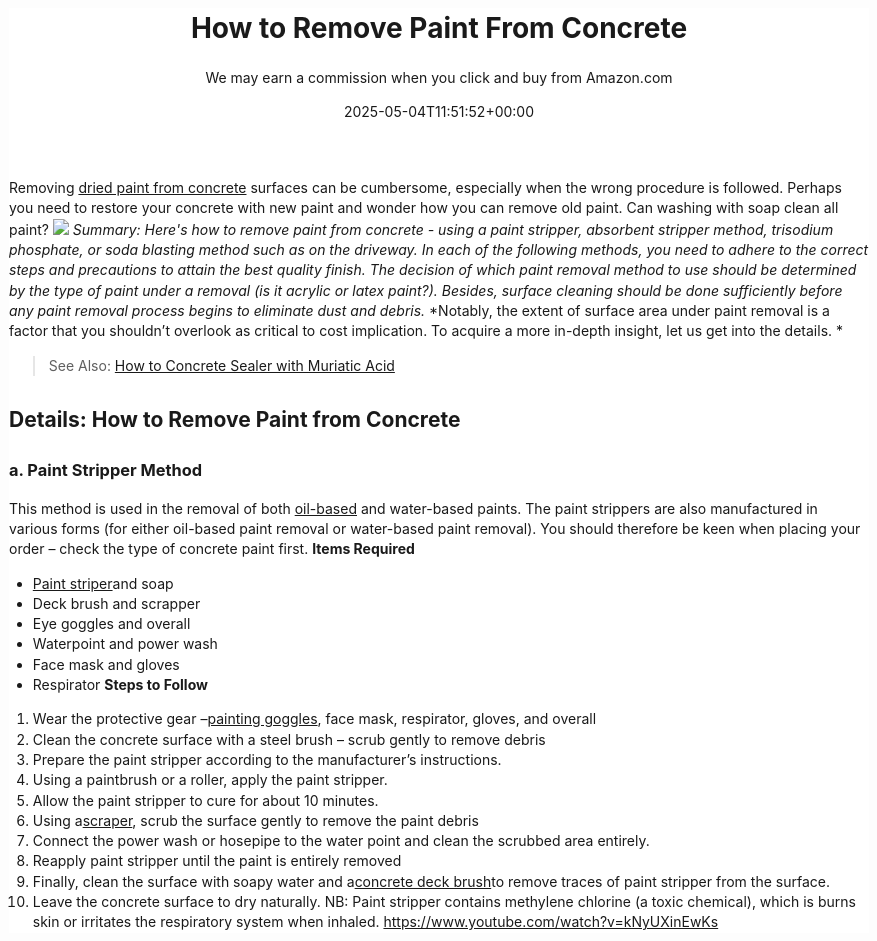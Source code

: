 ﻿---
author: We may earn a commission when you click and buy from Amazon.com
layout: post
title: How to Remove Paint From Concrete
date: '2025-05-04T11:51:52+00:00'
categories:
- DIY Paintings
tags: []
slug: /remove-paint-from-concrete/
lastmod: 2025-05-07T12:21:28+03:00
---

Removing
[dried paint from concrete](https://pestpolicy.com/what-kind-of-paint-can-be-used-on-concrete/)
surfaces can be cumbersome, especially when the wrong procedure is followed. Perhaps you need to restore your concrete with new paint and wonder how you can remove old paint. Can washing with soap clean all paint?
![](/assets/img/12/Pest-Control.jpg)
*Summary: Here's how to remove paint from concrete - using a paint stripper, absorbent stripper method, trisodium phosphate, or soda blasting method such as on the driveway. In each of the following methods, you need to adhere to the correct steps and precautions to attain the best quality finish.*
*The decision of which paint removal method to use should be determined by the type of paint under a removal (is it acrylic or latex paint?). Besides, surface cleaning should be done sufficiently before any paint removal process begins to eliminate dust and debris.*
*Notably, the extent of surface area under paint removal is a factor that you shouldn’t overlook as critical to cost implication. To acquire a more in-depth insight, let us get into the details. *
> See Also:
> [How to Concrete Sealer with Muriatic Acid](https://pestpolicy.com/removing-concrete-sealer-with-muriatic-acid/)
## Details: How to Remove Paint from Concrete
### a. Paint Stripper Method
This method is used in the removal of both
[oil-based](https://pestpolicy.com/how-to-remove-oil-stains-from-wall-paint/)
and water-based paints.
The paint strippers are also manufactured in various forms (for either oil-based paint removal or water-based paint removal).
You should therefore be keen when placing your order – check the type of concrete paint first.
**Items Required**
- [Paint striper](https://www.amazon.com/dp/B000TUHPAY/?tag=p-policy-20)and soap
- Deck brush and scrapper
- Eye goggles and overall
- Waterpoint and power wash
- Face mask and gloves
- Respirator
**Steps to Follow**
1. Wear the protective gear –[painting goggles](https://pestpolicy.com/best-safety-glasses-for-spray-painting/), face mask, respirator, gloves, and overall
2. Clean the concrete surface with a steel brush – scrub gently to remove debris
3. Prepare the paint stripper according to the manufacturer’s instructions.
4. Using a paintbrush or a roller, apply the paint stripper.
5. Allow the paint stripper to cure for about 10 minutes.
6. Using a[scraper](https://www.amazon.com/dp/B07D5782VS/?tag=p-policy-20), scrub the surface gently to remove the paint debris
7. Connect the power wash or hosepipe to the water point and clean the scrubbed area entirely.
8. Reapply paint stripper until the paint is entirely removed
9. Finally, clean the surface with soapy water and a[concrete deck brush](https://pestpolicy.com/best-paint-for-concrete-pool-deck/)to remove traces of paint stripper from the surface.
10. Leave the concrete surface to dry naturally.
NB: Paint stripper contains methylene chlorine (a toxic chemical), which is burns skin or irritates the respiratory system when inhaled.
https://www.youtube.com/watch?v=kNyUXinEwKs